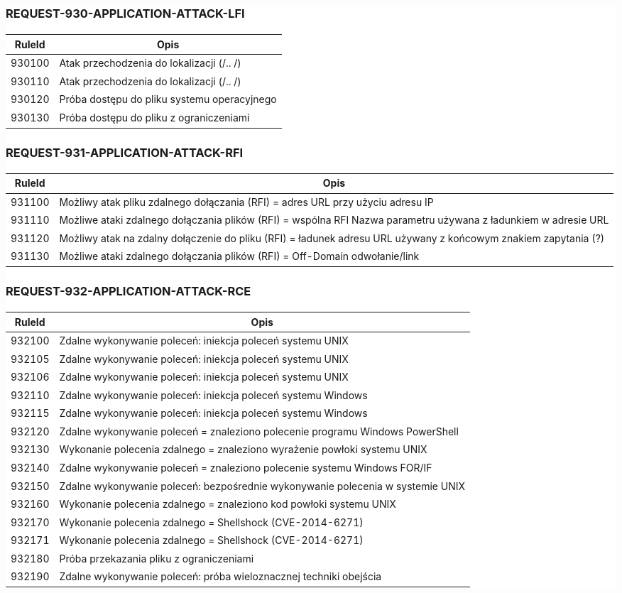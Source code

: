### <a name="p-x-ms-format-detectionnonerequest-930-application-attack-lfip"></a><a name="crs930-31"></a> <p x-ms-format-detection="none">REQUEST-930-APPLICATION-ATTACK-LFI</p>

|RuleId|Opis|
|---|---|
|930100|Atak przechodzenia do lokalizacji (/.. /)|
|930110|Atak przechodzenia do lokalizacji (/.. /)|
|930120|Próba dostępu do pliku systemu operacyjnego|
|930130|Próba dostępu do pliku z ograniczeniami|

### <a name="p-x-ms-format-detectionnonerequest-931-application-attack-rfip"></a><a name="crs931-31"></a> <p x-ms-format-detection="none">REQUEST-931-APPLICATION-ATTACK-RFI</p>

|RuleId|Opis|
|---|---|
|931100|Możliwy atak pliku zdalnego dołączania (RFI) = adres URL przy użyciu adresu IP|
|931110|Możliwe ataki zdalnego dołączania plików (RFI) = wspólna RFI Nazwa parametru używana z ładunkiem w adresie URL|
|931120|Możliwy atak na zdalny dołączenie do pliku (RFI) = ładunek adresu URL używany z końcowym znakiem zapytania (?)|
|931130|Możliwe ataki zdalnego dołączania plików (RFI) = Off-Domain odwołanie/link|

### <a name="p-x-ms-format-detectionnonerequest-932-application-attack-rcep"></a><a name="crs932-31"></a> <p x-ms-format-detection="none">REQUEST-932-APPLICATION-ATTACK-RCE</p>

|RuleId|Opis|
|---|---|
|932100|Zdalne wykonywanie poleceń: iniekcja poleceń systemu UNIX|
|932105|Zdalne wykonywanie poleceń: iniekcja poleceń systemu UNIX|
|932106|Zdalne wykonywanie poleceń: iniekcja poleceń systemu UNIX|
|932110|Zdalne wykonywanie poleceń: iniekcja poleceń systemu Windows|
|932115|Zdalne wykonywanie poleceń: iniekcja poleceń systemu Windows|
|932120|Zdalne wykonywanie poleceń = znaleziono polecenie programu Windows PowerShell|
|932130|Wykonanie polecenia zdalnego = znaleziono wyrażenie powłoki systemu UNIX|
|932140|Zdalne wykonywanie poleceń = znaleziono polecenie systemu Windows FOR/IF|
|932150|Zdalne wykonywanie poleceń: bezpośrednie wykonywanie polecenia w systemie UNIX|
|932160|Wykonanie polecenia zdalnego = znaleziono kod powłoki systemu UNIX|
|932170|Wykonanie polecenia zdalnego = Shellshock (CVE-2014-6271)|
|932171|Wykonanie polecenia zdalnego = Shellshock (CVE-2014-6271)|
|932180|Próba przekazania pliku z ograniczeniami|
|932190|Zdalne wykonywanie poleceń: próba wieloznacznej techniki obejścia|
